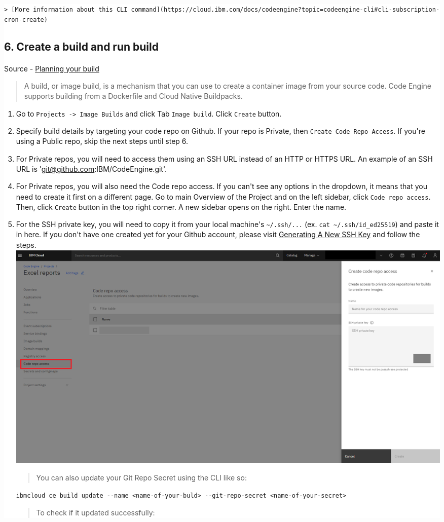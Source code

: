     > [More information about this CLI command](https://cloud.ibm.com/docs/codeengine?topic=codeengine-cli#cli-subscription-cron-create)

## 6. Create a build and run build
Source - [Planning your build](https://cloud.ibm.com/docs/codeengine?topic=codeengine-plan-build)

> A build, or image build, is a mechanism that you can use to create a container image from your source code. Code Engine supports building from a Dockerfile and Cloud Native Buildpacks.

1. Go to `Projects -> Image Builds` and click Tab `Image build`. Click `Create` button.
2. Specify build details by targeting your code repo on Github. If your repo is Private, then `Create Code Repo Access`.  If you're using a Public repo, skip the next steps until step 6.
3. For Private repos, you will need to access them using an SSH URL instead of an HTTP or HTTPS URL. An example of an SSH URL is 'git@github.com:IBM/CodeEngine.git'.
4. For Private repos, you will also need the Code repo access. If you can't see any options in the dropdown, it means that you need to create it first on a different page. Go to main Overview of the Project and on the left sidebar, click `Code repo access`. Then, click `Create` button in the top right corner. A new sidebar opens on the right. Enter the name.
5. For the SSH private key, you will need to copy it from your local machine's `~/.ssh/...` (ex. `cat ~/.ssh/id_ed25519`) and paste it in here. If you don't have one created yet for your Github account, please visit [Generating A New SSH Key](https://docs.github.com/en/authentication/connecting-to-github-with-ssh/generating-a-new-ssh-key-and-adding-it-to-the-ssh-agent) and follow the steps.
    ![CE_code_repo_access1.png](../../images/../static/images/CE_code_repo_access1.png)

    > You can also update your Git Repo Secret using the CLI like so:

    ```
    ibmcloud ce build update --name <name-of-your-buld> --git-repo-secret <name-of-your-secret>
    ```

    > To check if it updated successfully:
